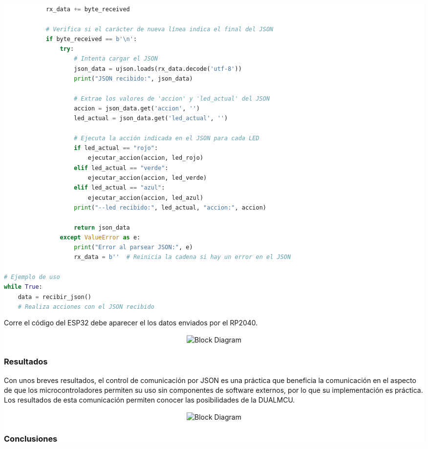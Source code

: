 ```py
            rx_data += byte_received

            # Verifica si el carácter de nueva línea indica el final del JSON
            if byte_received == b'\n':
                try:
                    # Intenta cargar el JSON
                    json_data = ujson.loads(rx_data.decode('utf-8'))
                    print("JSON recibido:", json_data)
                    
                    # Extrae los valores de 'accion' y 'led_actual' del JSON
                    accion = json_data.get('accion', '')
                    led_actual = json_data.get('led_actual', '')

                    # Ejecuta la acción indicada en el JSON para cada LED
                    if led_actual == "rojo":
                        ejecutar_accion(accion, led_rojo)
                    elif led_actual == "verde":
                        ejecutar_accion(accion, led_verde)
                    elif led_actual == "azul":
                        ejecutar_accion(accion, led_azul)
                    print("--led recibido:", led_actual, "accion:", accion)
                    
                    return json_data
                except ValueError as e:
                    print("Error al parsear JSON:", e)
                    rx_data = b''  # Reinicia la cadena si hay un error en el JSON

# Ejemplo de uso
while True:
    data = recibir_json()
    # Realiza acciones con el JSON recibido

```
Corre el código del ESP32 debe aparecer el los datos enviados por el RP2040.


<div style="text-align: center;">
<img src="/docs/12-Comunicacion_esp32_rp2040/images/shell1.png" alt="Block Diagram" title="Block Diagram" >
</div>

### Resultados

Con unos breves resultados, el control de comunicación por JSON es una práctica que beneficia la comunicación en el aspecto de que los microcontroladores permiten su uso sin componentes de software externos, por lo que su implementación es práctica. Los resultados de esta comunicación permiten conocer las posibilidades de la DUALMCU. 
<div style="text-align: center;">
<img src="/docs/12-Comunicacion_esp32_rp2040/images/dual.gif" alt="Block Diagram" title="Block Diagram" >
</div>

### Conclusiones
